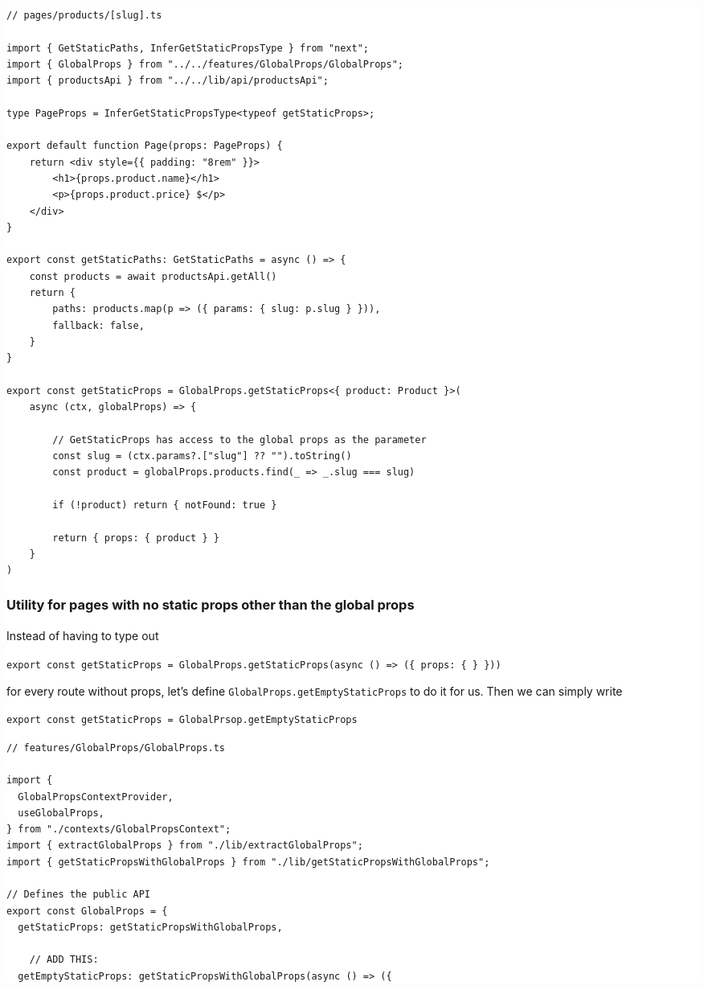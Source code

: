```tsx
// pages/products/[slug].ts

import { GetStaticPaths, InferGetStaticPropsType } from "next";
import { GlobalProps } from "../../features/GlobalProps/GlobalProps";
import { productsApi } from "../../lib/api/productsApi";

type PageProps = InferGetStaticPropsType<typeof getStaticProps>;

export default function Page(props: PageProps) {
	return <div style={{ padding: "8rem" }}>
		<h1>{props.product.name}</h1>
		<p>{props.product.price} $</p>
	</div>
}

export const getStaticPaths: GetStaticPaths = async () => {
	const products = await productsApi.getAll()
	return {
		paths: products.map(p => ({ params: { slug: p.slug } })),
		fallback: false,
	}
}

export const getStaticProps = GlobalProps.getStaticProps<{ product: Product }>(
	async (ctx, globalProps) => {

		// GetStaticProps has access to the global props as the parameter
		const slug = (ctx.params?.["slug"] ?? "").toString()
		const product = globalProps.products.find(_ => _.slug === slug)

		if (!product) return { notFound: true }

		return { props: { product } }
	}
)
```

### Utility for pages with no static props other than the global props

Instead of having to type out 

`export const getStaticProps = GlobalProps.getStaticProps(async () => ({ props: { } }))` 

for every route without props, let’s define `GlobalProps.getEmptyStaticProps` to do it for us. Then we can simply write

`export const getStaticProps = GlobalPrsop.getEmptyStaticProps`

```tsx
// features/GlobalProps/GlobalProps.ts

import {
  GlobalPropsContextProvider,
  useGlobalProps,
} from "./contexts/GlobalPropsContext";
import { extractGlobalProps } from "./lib/extractGlobalProps";
import { getStaticPropsWithGlobalProps } from "./lib/getStaticPropsWithGlobalProps";

// Defines the public API
export const GlobalProps = {
  getStaticProps: getStaticPropsWithGlobalProps,

	// ADD THIS:
  getEmptyStaticProps: getStaticPropsWithGlobalProps(async () => ({
```